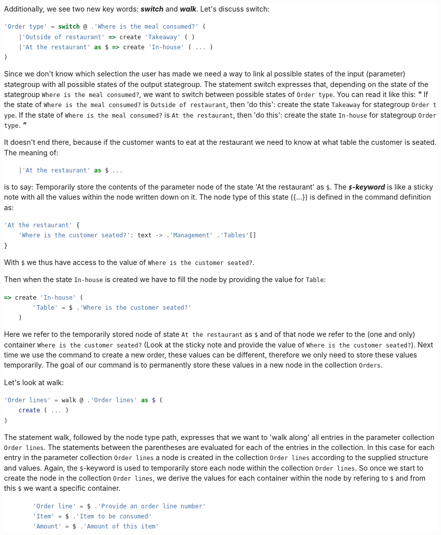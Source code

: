 Additionally, we see two new key words: ***switch*** and ***walk***. Let's discuss switch:
```js
'Order type' = switch @ .'Where is the meal consumed?' (
	|'Outside of restaurant' => create 'Takeaway' ( )
	|'At the restaurant' as $ => create 'In-house' ( ... )
)
```
Since we don't know which selection the user has made we need a way to link al possible states of the input (parameter) stategroup with all possible states of the output stategroup. The statement switch expresses that, depending on the state of the stategroup `Where is the meal consumed?`, we want to switch between possible states of `Order type`.
You can read it like this:
***"*** If the state of `Where is the meal consumed?` is `Outside of restaurant`, then 'do this': create the state `Takeaway` for stategroup `Order type`. If the state of `Where is the meal consumed?` is `At the restaurant`, then 'do this': create the state `In-house` for stategroup `Order type`. ***"***

It doesn't end there, because if the customer wants to eat at the restaurant we need to know at what table the customer is seated. The meaning of:
```js
	|'At the restaurant' as $ ...
```
is to say: Temporarily store the contents of the parameter node of the state 'At the restaurant' as `$`. The ***`$`-keyword*** is like a sticky note with all the values within the node written down on it. The node type of this state ({...}) is defined in the command definition as:
```js
'At the restaurant' {
	'Where is the customer seated?': text -> .'Management' .'Tables'[]
}
```
With `$` we thus have access to the value of `Where is the customer seated?`.

Then when the state `In-house` is created we have to fill the node by providing the value for `Table`:
```js
=> create 'In-house' (
		'Table' = $ .'Where is the customer seated?'
	)
```
Here we refer to the temporarily stored node of state `At the restaurant` as `$` and of that node we refer to the (one and only) container `Where is the customer seated?` (Look at the sticky note and provide the value of `Where is the customer seated?`).
Next time we use the command to create a new order, these values can be different, therefore we only need to store these values temporarily. The goal of our command is to permanently store these values in a new node in the collection `Orders`.

Let's look at walk:
```js
'Order lines' = walk @ .'Order lines' as $ (
	create ( ... )
)
```
The statement walk, followed by the node type path, expresses that we want to 'walk along' all entries in the parameter collection `Order lines`. The statements between the parentheses are evaluated for each of the entries in the collection. In this case for each entry in the parameter collection `Order lines` a node is created in the collection `Order lines` according to the supplied structure and values.
Again, the `$`-keyword is used to temporarily store each node within the collection `Order lines`.
So once we start to create the node in the collection `Order lines`, we derive the values for each container within the node by refering to `$` and from this `$` we want a specific container.
```js
		'Order line' = $ .'Provide an order line number'
		'Item' = $ .'Item to be consumed'
		'Amount' = $ .'Amount of this item'
```
